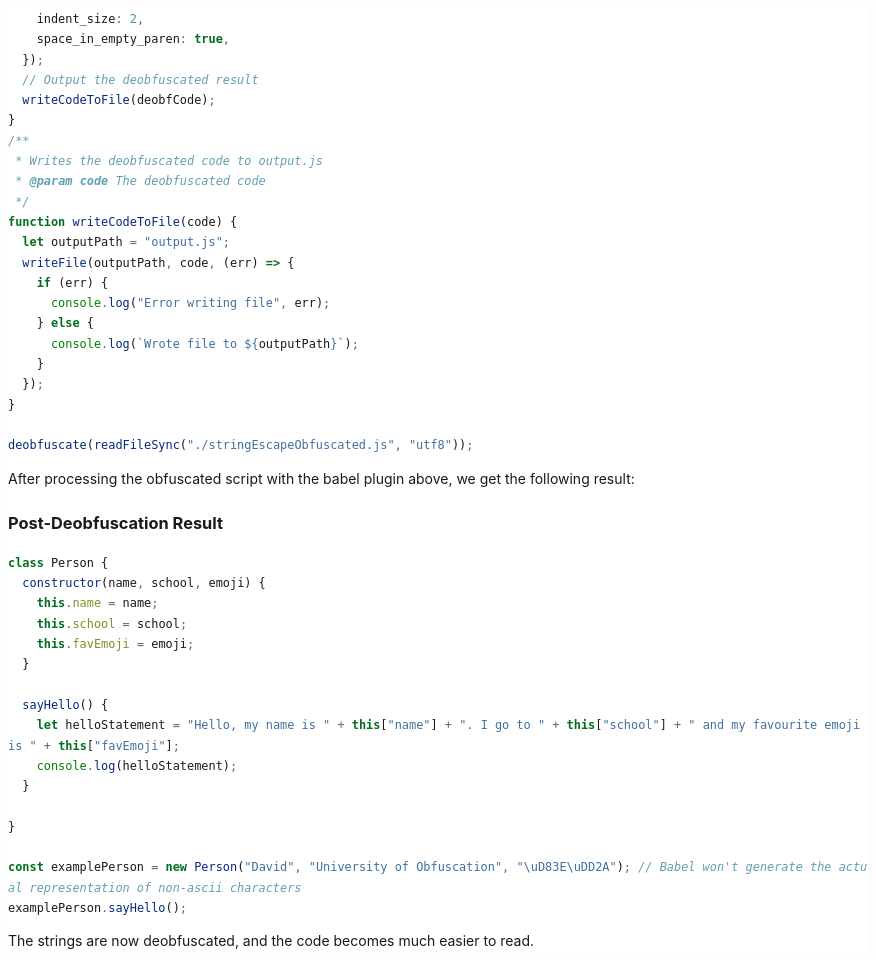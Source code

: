 ```Javascript
    indent_size: 2,
    space_in_empty_paren: true,
  });
  // Output the deobfuscated result
  writeCodeToFile(deobfCode);
}
/**
 * Writes the deobfuscated code to output.js
 * @param code The deobfuscated code
 */
function writeCodeToFile(code) {
  let outputPath = "output.js";
  writeFile(outputPath, code, (err) => {
    if (err) {
      console.log("Error writing file", err);
    } else {
      console.log(`Wrote file to ${outputPath}`);
    }
  });
}

deobfuscate(readFileSync("./stringEscapeObfuscated.js", "utf8"));

```

After processing the obfuscated script with the babel plugin above, we get the following result:

### Post-Deobfuscation Result

```Javascript
class Person {
  constructor(name, school, emoji) {
    this.name = name;
    this.school = school;
    this.favEmoji = emoji;
  }

  sayHello() {
    let helloStatement = "Hello, my name is " + this["name"] + ". I go to " + this["school"] + " and my favourite emoji is " + this["favEmoji"];
    console.log(helloStatement);
  }

}

const examplePerson = new Person("David", "University of Obfuscation", "\uD83E\uDD2A"); // Babel won't generate the actual representation of non-ascii characters
examplePerson.sayHello();
```

The strings are now deobfuscated, and the code becomes much easier to read.
